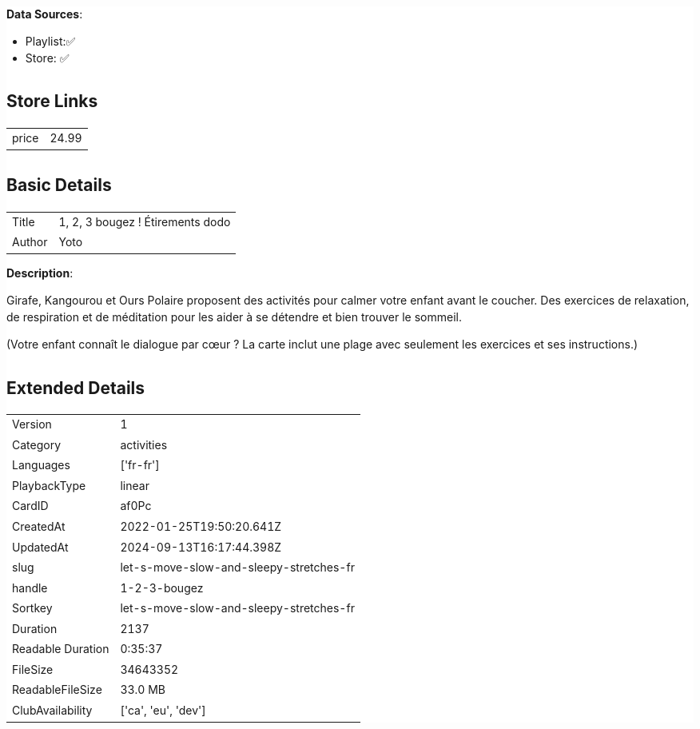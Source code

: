 **Data Sources**: 

- Playlist:✅
- Store: ✅


## Store Links

|  |  |
| - | - |
| price | 24.99 |


## Basic Details

|  |  |
| - | - |
| Title | 1, 2, 3 bougez ! Étirements dodo |
| Author | Yoto |

**Description**:

Girafe, Kangourou et Ours Polaire proposent des activités pour calmer votre enfant avant le coucher. Des exercices de relaxation, de respiration et de méditation pour les aider à se détendre et bien trouver le sommeil.

(Votre enfant connaît le dialogue par cœur ? La carte inclut une plage avec seulement les exercices et ses instructions.)


## Extended Details

|  |  |
| - | - |
| Version | 1 |
| Category | activities |
| Languages | ['fr-fr'] |
| PlaybackType | linear |
| CardID | af0Pc |
| CreatedAt | 2022-01-25T19:50:20.641Z |
| UpdatedAt | 2024-09-13T16:17:44.398Z |
| slug | let-s-move-slow-and-sleepy-stretches-fr |
| handle | 1-2-3-bougez |
| Sortkey | let-s-move-slow-and-sleepy-stretches-fr |
| Duration | 2137 |
| Readable Duration | 0:35:37 |
| FileSize | 34643352 |
| ReadableFileSize | 33.0 MB |
| ClubAvailability | ['ca', 'eu', 'dev'] |
